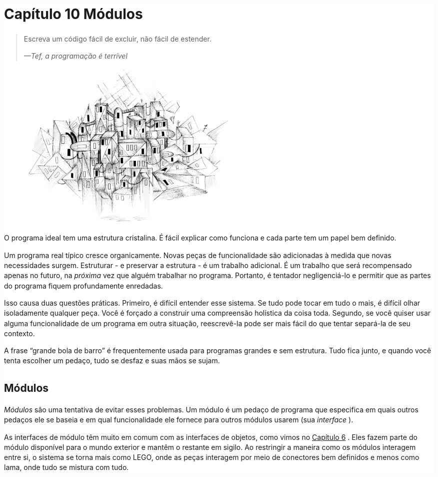 # Capítulo 10 Módulos

> Escreva um código fácil de excluir, não fácil de estender.
>
> *—Tef, a programação é terrível*

![Imagem de um edifício construído a partir de peças modulares](https://github.com/HeltonMulinaria/Eloquent-Javascript-3Ed/blob/master/img/chapter_picture_10.jpg)

O programa ideal tem uma estrutura cristalina. É fácil explicar como funciona e cada parte tem um papel bem definido.

Um programa real típico cresce organicamente. Novas peças de funcionalidade são adicionadas à medida que novas necessidades surgem. Estruturar - e preservar a estrutura - é um trabalho adicional. É um trabalho que será recompensado apenas no futuro, na *próxima* vez que alguém trabalhar no programa. Portanto, é tentador negligenciá-lo e permitir que as partes do programa fiquem profundamente enredadas.

Isso causa duas questões práticas. Primeiro, é difícil entender esse sistema. Se tudo pode tocar em tudo o mais, é difícil olhar isoladamente qualquer peça. Você é forçado a construir uma compreensão holística da coisa toda. Segundo, se você quiser usar alguma funcionalidade de um programa em outra situação, reescrevê-la pode ser mais fácil do que tentar separá-la de seu contexto.

A frase “grande bola de barro” é frequentemente usada para programas grandes e sem estrutura. Tudo fica junto, e quando você tenta escolher um pedaço, tudo se desfaz e suas mãos se sujam.

## Módulos

*Módulos* são uma tentativa de evitar esses problemas. Um módulo é um pedaço de programa que especifica em quais outros pedaços ele se baseia e em qual funcionalidade ele fornece para outros módulos usarem (sua *interface* ).

As interfaces de módulo têm muito em comum com as interfaces de objetos, como vimos no [Capítulo 6](https://github.com/HeltonMulinaria/Eloquent-Javascript-3Ed/blob/master/capitulos/Cap%C3%ADtulo%2006%20-%20A%20Vida%20Secreta%20dos%20Objetos.md#interface) . Eles fazem parte do módulo disponível para o mundo exterior e mantêm o restante em sigilo. Ao restringir a maneira como os módulos interagem entre si, o sistema se torna mais como LEGO, onde as peças interagem por meio de conectores bem definidos e menos como lama, onde tudo se mistura com tudo.
